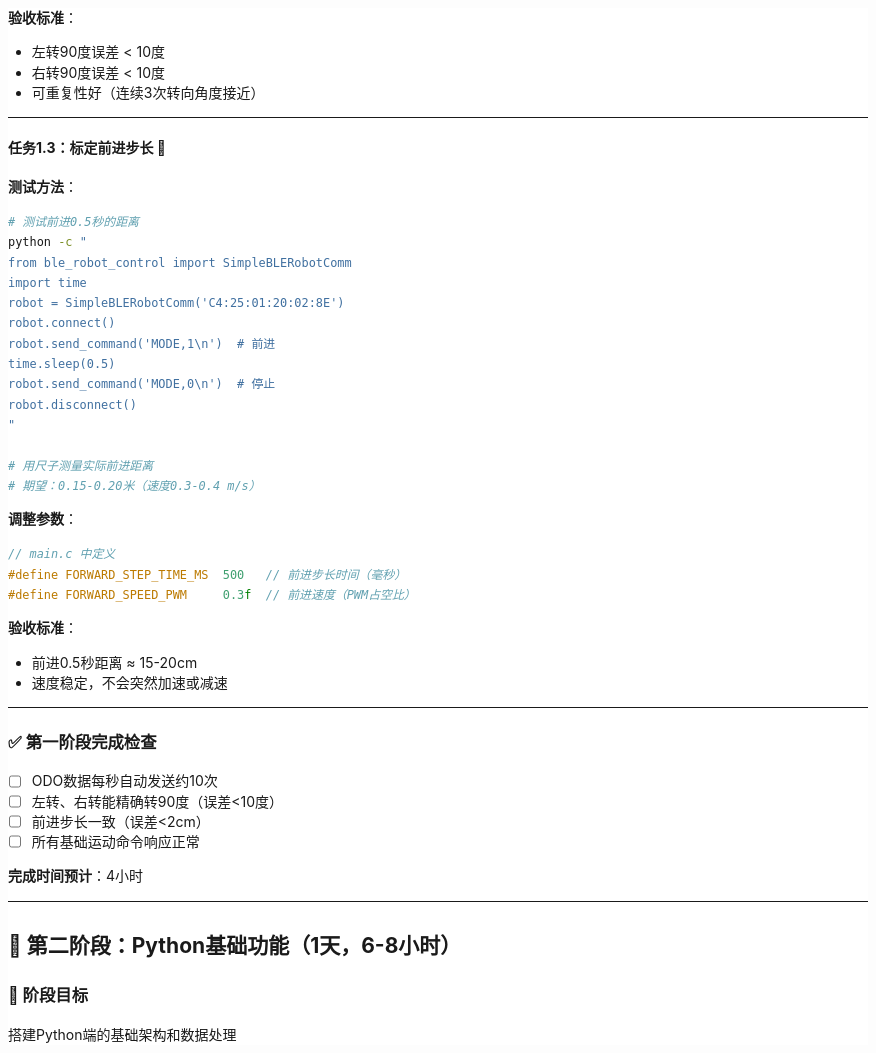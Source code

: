 **验收标准**：
- 左转90度误差 < 10度
- 右转90度误差 < 10度
- 可重复性好（连续3次转向角度接近）

---

#### 任务1.3：标定前进步长 📏
**测试方法**：
```bash
# 测试前进0.5秒的距离
python -c "
from ble_robot_control import SimpleBLERobotComm
import time
robot = SimpleBLERobotComm('C4:25:01:20:02:8E')
robot.connect()
robot.send_command('MODE,1\n')  # 前进
time.sleep(0.5)
robot.send_command('MODE,0\n')  # 停止
robot.disconnect()
"

# 用尺子测量实际前进距离
# 期望：0.15-0.20米（速度0.3-0.4 m/s）
```

**调整参数**：
```c
// main.c 中定义
#define FORWARD_STEP_TIME_MS  500   // 前进步长时间（毫秒）
#define FORWARD_SPEED_PWM     0.3f  // 前进速度（PWM占空比）
```

**验收标准**：
- 前进0.5秒距离 ≈ 15-20cm
- 速度稳定，不会突然加速或减速

---

### ✅ 第一阶段完成检查

- [ ] ODO数据每秒自动发送约10次
- [ ] 左转、右转能精确转90度（误差<10度）
- [ ] 前进步长一致（误差<2cm）
- [ ] 所有基础运动命令响应正常

**完成时间预计**：4小时

---

## 📅 第二阶段：Python基础功能（1天，6-8小时）

### 🎯 阶段目标
搭建Python端的基础架构和数据处理
